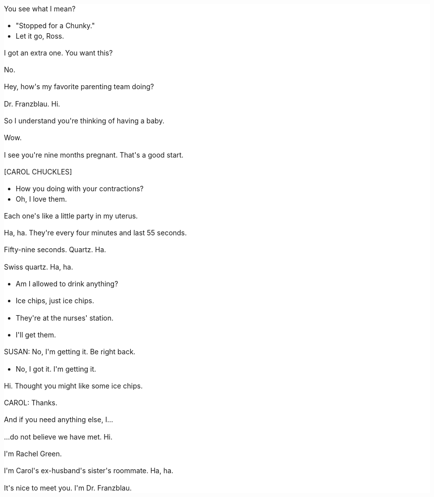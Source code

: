 You see what I mean?

- "Stopped for a Chunky."
- Let it go, Ross.

I got an extra one. You want this?

No.

Hey, how's my favorite
parenting team doing?

Dr. Franzblau. Hi.

So I understand you're thinking
of having a baby.

Wow.

I see you're nine months pregnant.
That's a good start.

[CAROL CHUCKLES]

- How you doing with your contractions?
- Oh, I love them.

Each one's like a little party in my uterus.

Ha, ha. They're every four minutes
and last 55 seconds.

Fifty-nine seconds. Quartz. Ha.

Swiss quartz. Ha, ha.

- Am I allowed to drink anything?
- Ice chips, just ice chips.

- They're at the nurses' station.
- I'll get them.

SUSAN: No, I'm getting it. Be right back.
- No, I got it. I'm getting it.

Hi. Thought you might like
some ice chips.

CAROL:
Thanks.

And if you need anything else, I...

...do not believe we have met. Hi.

I'm Rachel Green.

I'm Carol's ex-husband's
sister's roommate. Ha, ha.

It's nice to meet you. I'm Dr. Franzblau.
